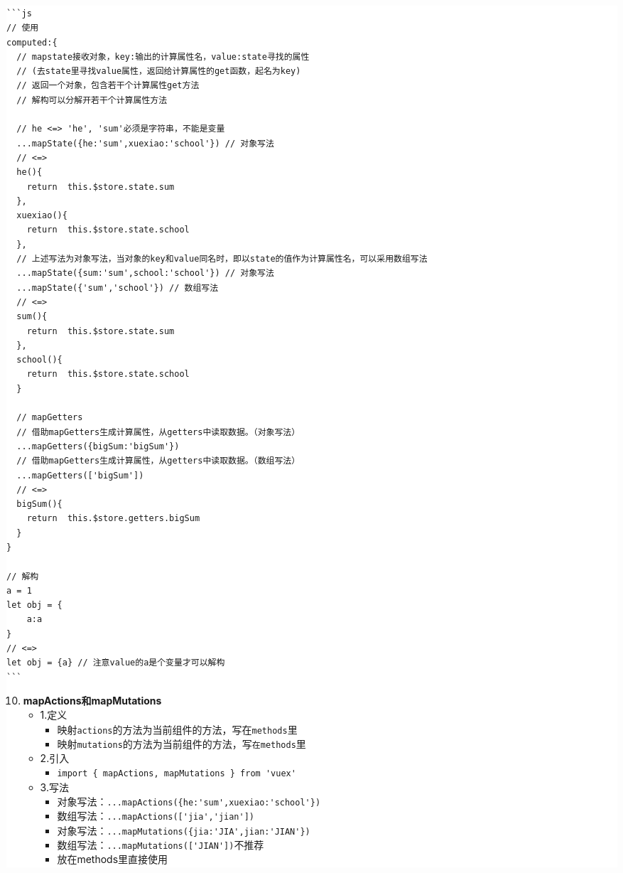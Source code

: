     ```js
    // 使用
    computed:{
      // mapstate接收对象，key:输出的计算属性名，value:state寻找的属性
      // (去state里寻找value属性，返回给计算属性的get函数，起名为key)
      // 返回一个对象，包含若干个计算属性get方法
      // 解构可以分解开若干个计算属性方法

      // he <=> 'he', 'sum'必须是字符串，不能是变量
      ...mapState({he:'sum',xuexiao:'school'}) // 对象写法
      // <=>
      he(){
        return  this.$store.state.sum
      },
      xuexiao(){
        return  this.$store.state.school
      },
      // 上述写法为对象写法，当对象的key和value同名时，即以state的值作为计算属性名，可以采用数组写法
      ...mapState({sum:'sum',school:'school'}) // 对象写法
      ...mapState({'sum','school'}) // 数组写法
      // <=>
      sum(){
        return  this.$store.state.sum
      },
      school(){
        return  this.$store.state.school
      }

      // mapGetters
      // 借助mapGetters生成计算属性，从getters中读取数据。（对象写法）
      ...mapGetters({bigSum:'bigSum'})
      // 借助mapGetters生成计算属性，从getters中读取数据。（数组写法）
      ...mapGetters(['bigSum'])
      // <=>
      bigSum(){
        return  this.$store.getters.bigSum
      }
    }

    // 解构
    a = 1
    let obj = {
        a:a
    }
    // <=>
    let obj = {a} // 注意value的a是个变量才可以解构
    ```

10. **mapActions和mapMutations**
    - 1.定义
        - 映射`actions`的方法为当前组件的方法，写在`methods`里
        - 映射`mutations`的方法为当前组件的方法，写`在methods`里
    - 2.引入
        - `import { mapActions, mapMutations } from 'vuex'`
    - 3.写法
        - 对象写法：`...mapActions({he:'sum',xuexiao:'school'})`
        - 数组写法：`...mapActions(['jia','jian'])`
        - 对象写法：`...mapMutations({jia:'JIA',jian:'JIAN'})`
        - 数组写法：`...mapMutations(['JIAN'])`不推荐
        - 放在methods里直接使用
